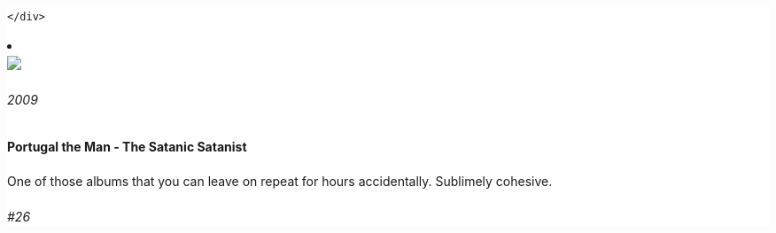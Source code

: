     </div>
  </li>
  <li>
    <div class='cover'>
      <img src='/albums/26.jpg' />
    </div>
    <div class='content'>
      <h6>2009</h6><h4>Portugal the Man - The Satanic Satanist</h4>
      <p>One of those albums that you can leave on repeat for hours accidentally. Sublimely cohesive.</p>
    </div>
    <div class='player'>
      <h6>#26</h6>
    </div>
  </li>
</ul>
